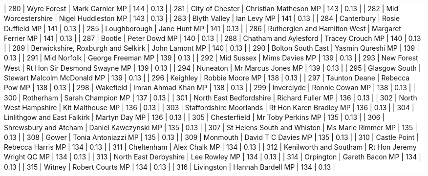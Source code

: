 | 280 | Wyre Forest | Mark Garnier MP | 144 | 0.13 |
| 281 | City of Chester | Christian Matheson MP | 143 | 0.13 |
| 282 | Mid Worcestershire | Nigel Huddleston MP | 143 | 0.13 |
| 283 | Blyth Valley | Ian Levy MP | 141 | 0.13 |
| 284 | Canterbury | Rosie Duffield MP | 141 | 0.13 |
| 285 | Loughborough | Jane Hunt MP | 141 | 0.13 |
| 286 | Rutherglen and Hamilton West | Margaret Ferrier MP | 141 | 0.13 |
| 287 | Bootle | Peter Dowd MP | 140 | 0.13 |
| 288 | Chatham and Aylesford | Tracey Crouch MP | 140 | 0.13 |
| 289 | Berwickshire, Roxburgh and Selkirk | John Lamont MP | 140 | 0.13 |
| 290 | Bolton South East | Yasmin Qureshi MP | 139 | 0.13 |
| 291 | Mid Norfolk | George Freeman MP | 139 | 0.13 |
| 292 | Mid Sussex | Mims Davies MP | 139 | 0.13 |
| 293 | New Forest West | Rt Hon Sir Desmond Swayne MP | 139 | 0.13 |
| 294 | Nuneaton | Mr Marcus Jones MP | 139 | 0.13 |
| 295 | Glasgow South | Stewart Malcolm McDonald MP | 139 | 0.13 |
| 296 | Keighley | Robbie Moore MP | 138 | 0.13 |
| 297 | Taunton Deane | Rebecca Pow MP | 138 | 0.13 |
| 298 | Wakefield | Imran Ahmad Khan MP | 138 | 0.13 |
| 299 | Inverclyde | Ronnie Cowan MP | 138 | 0.13 |
| 300 | Rotherham | Sarah Champion MP | 137 | 0.13 |
| 301 | North East Bedfordshire | Richard Fuller MP | 136 | 0.13 |
| 302 | North West Hampshire | Kit Malthouse MP | 136 | 0.13 |
| 303 | Staffordshire Moorlands | Rt Hon Karen Bradley MP | 136 | 0.13 |
| 304 | Linlithgow and East Falkirk | Martyn Day MP | 136 | 0.13 |
| 305 | Chesterfield | Mr Toby Perkins MP | 135 | 0.13 |
| 306 | Shrewsbury and Atcham | Daniel Kawczynski MP | 135 | 0.13 |
| 307 | St Helens South and Whiston | Ms Marie Rimmer MP | 135 | 0.13 |
| 308 | Gower | Tonia Antoniazzi MP | 135 | 0.13 |
| 309 | Monmouth | David T C Davies MP | 135 | 0.13 |
| 310 | Castle Point | Rebecca Harris MP | 134 | 0.13 |
| 311 | Cheltenham | Alex Chalk MP | 134 | 0.13 |
| 312 | Kenilworth and Southam | Rt Hon Jeremy Wright QC MP | 134 | 0.13 |
| 313 | North East Derbyshire | Lee Rowley MP | 134 | 0.13 |
| 314 | Orpington | Gareth Bacon MP | 134 | 0.13 |
| 315 | Witney | Robert Courts MP | 134 | 0.13 |
| 316 | Livingston | Hannah Bardell MP | 134 | 0.13 |